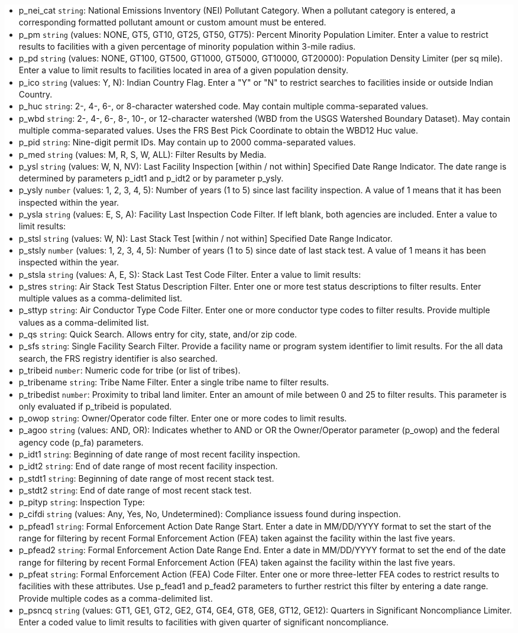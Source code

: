   * p_nei_cat `string`: National Emissions Inventory (NEI) Pollutant Category.  When a pollutant category is entered, a corresponding formatted pollutant amount or custom amount must be entered.
  * p_pm `string` (values: NONE, GT5, GT10, GT25, GT50, GT75): Percent Minority Population Limiter.  Enter a value to restrict results to facilities with a given percentage of minority population within 3-mile radius.
  * p_pd `string` (values: NONE, GT100, GT500, GT1000, GT5000, GT10000, GT20000): Population Density Limiter (per sq mile). Enter a value to limit results to facilities located in area of a given population density.
  * p_ico `string` (values: Y, N): Indian Country Flag.  Enter a "Y" or "N" to restrict searches to facilities inside or outside Indian Country.
  * p_huc `string`: 2-, 4-, 6-, or 8-character watershed code. May contain multiple comma-separated values.
  * p_wbd `string`: 2-, 4-, 6-, 8-, 10-, or 12-character watershed (WBD from the USGS Watershed Boundary Dataset). May contain multiple comma-separated values.  Uses the FRS Best Pick Coordinate to obtain the WBD12 Huc value.
  * p_pid `string`: Nine-digit permit IDs. May contain up to 2000 comma-separated values.
  * p_med `string` (values: M, R, S, W, ALL): Filter Results by Media.
  * p_ysl `string` (values: W, N, NV): Last Facility Inspection [within / not within] Specified Date Range Indicator. The date range is determined by parameters p_idt1 and p_idt2 or by parameter p_ysly.
  * p_ysly `number` (values: 1, 2, 3, 4, 5): Number of years (1 to 5) since last facility inspection.  A value of 1 means that it has been inspected within the year.
  * p_ysla `string` (values: E, S, A): Facility Last Inspection Code Filter.  If left blank, both agencies are included.  Enter a value to limit results:
  * p_stsl `string` (values: W, N): Last Stack Test [within / not within] Specified Date Range Indicator.
  * p_stsly `number` (values: 1, 2, 3, 4, 5): Number of years (1 to 5) since date of last stack test. A value of 1 means it has been inspected within the year.
  * p_stsla `string` (values: A, E, S): Stack Last Test Code Filter.  Enter a value to limit results:
  * p_stres `string`: Air Stack Test Status Description Filter.  Enter one or more test status descriptions to filter results.  Enter multiple values as a comma-delimited list.
  * p_sttyp `string`: Air Conductor Type Code Filter.  Enter one or more conductor type codes to filter results.  Provide multiple values as a comma-delimited list.
  * p_qs `string`: Quick Search. Allows entry for city, state, and/or zip code.
  * p_sfs `string`: Single Facility Search Filter.  Provide a facility name or program system identifier to limit results.  For the all data search, the FRS registry identifier is also searched.
  * p_tribeid `number`: Numeric code for tribe (or list of tribes).
  * p_tribename `string`: Tribe Name Filter.  Enter a single tribe name to filter results.
  * p_tribedist `number`: Proximity to tribal land limiter. Enter an amount of mile between 0 and 25 to filter results.  This parameter is only evaluated if p_tribeid is populated.
  * p_owop `string`: Owner/Operator code filter.  Enter one or more codes to limit results.
  * p_agoo `string` (values: AND, OR): Indicates whether to AND or OR the Owner/Operator parameter (p_owop) and the federal agency code (p_fa) parameters.
  * p_idt1 `string`: Beginning of date range of most recent facility inspection.
  * p_idt2 `string`: End of date range of most recent facility inspection.
  * p_stdt1 `string`: Beginning of date range of most recent stack test.
  * p_stdt2 `string`: End of date range of most recent stack test.
  * p_pityp `string`: Inspection Type:
  * p_cifdi `string` (values: Any, Yes, No, Undetermined): Compliance issuess found during inspection.
  * p_pfead1 `string`: Formal Enforcement Action Date Range Start.  Enter a date in MM/DD/YYYY format to set the start of the range for filtering by recent Formal Enforcement Action (FEA) taken against the facility within the last five years.
  * p_pfead2 `string`: Formal Enforcement Action Date Range End.  Enter a date in MM/DD/YYYY format to set the end of the date range for filtering by recent Formal Enforcement Action (FEA) taken against the facility within the last five years.
  * p_pfeat `string`: Formal Enforcement Action (FEA) Code Filter.  Enter one or more three-letter FEA codes to restrict results to facilities with these attributes.  Use p_fead1 and p_fead2 parameters to further restrict this filter by entering a date range.  Provide multiple codes as a comma-delimited list.
  * p_psncq `string` (values: GT1, GE1, GT2, GE2, GT4, GE4, GT8, GE8, GT12, GE12): Quarters in Significant Noncompliance Limiter.  Enter a coded value to limit results to facilities with given quarter of significant noncompliance.